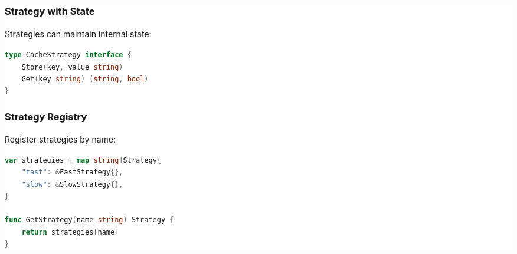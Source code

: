 ### Strategy with State
Strategies can maintain internal state:
```go
type CacheStrategy interface {
    Store(key, value string)
    Get(key string) (string, bool)
}
```

### Strategy Registry
Register strategies by name:
```go
var strategies = map[string]Strategy{
    "fast": &FastStrategy{},
    "slow": &SlowStrategy{},
}

func GetStrategy(name string) Strategy {
    return strategies[name]
}
```
